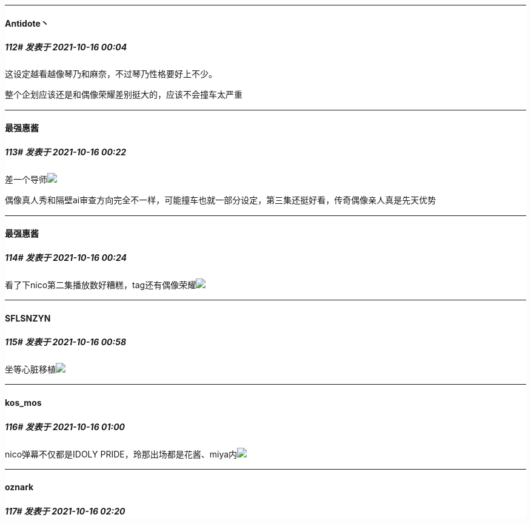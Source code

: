 


*****

####  Antidote丶  
##### 112#       发表于 2021-10-16 00:04


这设定越看越像琴乃和麻奈，不过琴乃性格要好上不少。

整个企划应该还是和偶像荣耀差别挺大的，应该不会撞车太严重




*****

####  最强惠酱  
##### 113#       发表于 2021-10-16 00:22


差一个导师<img src="https://static.saraba1st.com/image/smiley/face2017/068.png" referrerpolicy="no-referrer">

偶像真人秀和隔壁ai审查方向完全不一样，可能撞车也就一部分设定，第三集还挺好看，传奇偶像亲人真是先天优势


*****

####  最强惠酱  
##### 114#       发表于 2021-10-16 00:24


看了下nico第二集播放数好糟糕，tag还有偶像荣耀<img src="https://static.saraba1st.com/image/smiley/face2017/066.png" referrerpolicy="no-referrer">




*****

####  SFLSNZYN  
##### 115#       发表于 2021-10-16 00:58


坐等心脏移植<img src="https://static.saraba1st.com/image/smiley/face2017/066.png" referrerpolicy="no-referrer">


*****

####  kos_mos  
##### 116#       发表于 2021-10-16 01:00


nico弹幕不仅都是IDOLY PRIDE，玲那出场都是花酱、miya内<img src="https://static.saraba1st.com/image/smiley/face2017/066.png" referrerpolicy="no-referrer">




*****

####  oznark  
##### 117#       发表于 2021-10-16 02:20
